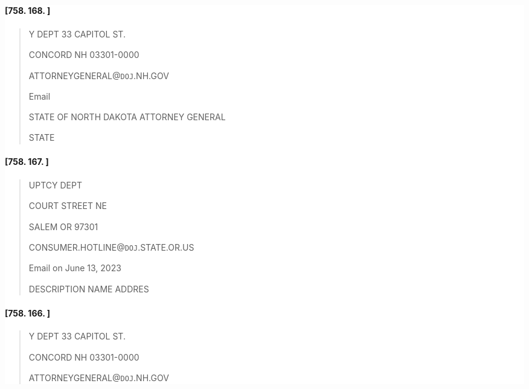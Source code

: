 #### [758. 168. ]
> Y DEPT 33 CAPITOL ST.
> 
> CONCORD NH 03301-0000
> 
> ATTORNEYGENERAL@`DOJ`.NH.GOV 
> 
> Email
> 
> STATE OF NORTH DAKOTA ATTORNEY GENERAL
> 
> STATE

#### [758. 167. ]
> UPTCY DEPT
> 
> COURT STREET NE 
> 
> SALEM OR 97301
> 
> CONSUMER.HOTLINE@`DOJ`.STATE.OR.US
> 
> Email on June 13, 2023
> 
>  DESCRIPTION NAME ADDRES

#### [758. 166. ]
> Y DEPT 33 CAPITOL ST.
> 
> CONCORD NH 03301-0000
> 
> ATTORNEYGENERAL@`DOJ`.NH.GOV 
> 
